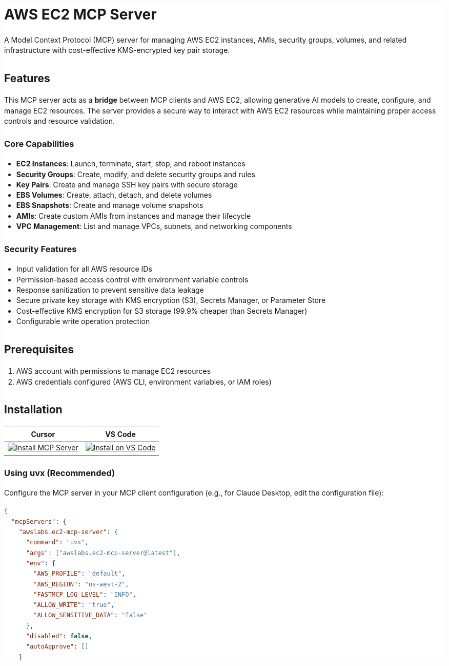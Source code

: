 # AWS EC2 MCP Server

A Model Context Protocol (MCP) server for managing AWS EC2 instances, AMIs, security groups, volumes, and related infrastructure with cost-effective KMS-encrypted key pair storage.

## Features

This MCP server acts as a **bridge** between MCP clients and AWS EC2, allowing generative AI models to create, configure, and manage EC2 resources. The server provides a secure way to interact with AWS EC2 resources while maintaining proper access controls and resource validation.

### Core Capabilities

- **EC2 Instances**: Launch, terminate, start, stop, and reboot instances
- **Security Groups**: Create, modify, and delete security groups and rules
- **Key Pairs**: Create and manage SSH key pairs with secure storage
- **EBS Volumes**: Create, attach, detach, and delete volumes
- **EBS Snapshots**: Create and manage volume snapshots
- **AMIs**: Create custom AMIs from instances and manage their lifecycle
- **VPC Management**: List and manage VPCs, subnets, and networking components

### Security Features

- Input validation for all AWS resource IDs
- Permission-based access control with environment variable controls
- Response sanitization to prevent sensitive data leakage
- Secure private key storage with KMS encryption (S3), Secrets Manager, or Parameter Store
- Cost-effective KMS encryption for S3 storage (99.9% cheaper than Secrets Manager)
- Configurable write operation protection

## Prerequisites

1. AWS account with permissions to manage EC2 resources
2. AWS credentials configured (AWS CLI, environment variables, or IAM roles)

## Installation

|                                                                                                                                                                                                                                     Cursor                                                                                                                                                                                                                                     |                                                                                                                                                                                                                                                                 VS Code                                                                                                                                                                                                                                                                 |
| :----------------------------------------------------------------------------------------------------------------------------------------------------------------------------------------------------------------------------------------------------------------------------------------------------------------------------------------------------------------------------------------------------------------------------------------------------------------------------: | :-------------------------------------------------------------------------------------------------------------------------------------------------------------------------------------------------------------------------------------------------------------------------------------------------------------------------------------------------------------------------------------------------------------------------------------------------------------------------------------------------------------------------------------: |
| [![Install MCP Server](https://cursor.com/deeplink/mcp-install-light.svg)](https://cursor.com/install-mcp?name=awslabs.ec2-mcp-server&config=ewogICJjb21tYW5kIjogInV2eCIsCiAgImFyZ3MiOiBbImF3c2xhYnMuZWMyLW1jcC1zZXJ2ZXJAbGF0ZXN0Il0sCiAgImVudiI6IHsKICAgICJBV1NfUFJPRklMRSI6ICJkZWZhdWx0IiwKICAgICJBV1NfUkVHSU9OIjogInVzLXdlc3QtMiIsCiAgICAiRkFTVE1DUF9MT0dfTEVWRUwiOiAiSU5GTyIsCiAgICAiQUxMT1dfV1JJVEUiOiAidHJ1ZSIsCiAgICAiQUxMT1dfU0VOU0lUSVZFX0RBVEEiOiAiZmFsc2UiCiAgfQp9) | [![Install on VS Code](https://img.shields.io/badge/Install_on-VS_Code-FF9900?style=flat-square&logo=visualstudiocode&logoColor=white)](https://insiders.vscode.dev/redirect/mcp/install?name=AWS%20EC2%20MCP%20Server&config=%7B%22command%22%3A%22uvx%22%2C%22args%22%3A%5B%22awslabs.ec2-mcp-server%40latest%22%5D%2C%22env%22%3A%7B%22AWS_PROFILE%22%3A%22default%22%2C%22AWS_REGION%22%3A%22us-west-2%22%2C%22FASTMCP_LOG_LEVEL%22%3A%22INFO%22%2C%22ALLOW_WRITE%22%3A%22true%22%2C%22ALLOW_SENSITIVE_DATA%22%3A%22false%22%7D%7D) |

### Using uvx (Recommended)

Configure the MCP server in your MCP client configuration (e.g., for Claude Desktop, edit the configuration file):

```json
{
  "mcpServers": {
    "awslabs.ec2-mcp-server": {
      "command": "uvx",
      "args": ["awslabs.ec2-mcp-server@latest"],
      "env": {
        "AWS_PROFILE": "default",
        "AWS_REGION": "us-west-2",
        "FASTMCP_LOG_LEVEL": "INFO",
        "ALLOW_WRITE": "true",
        "ALLOW_SENSITIVE_DATA": "false"
      },
      "disabled": false,
      "autoApprove": []
    }
```